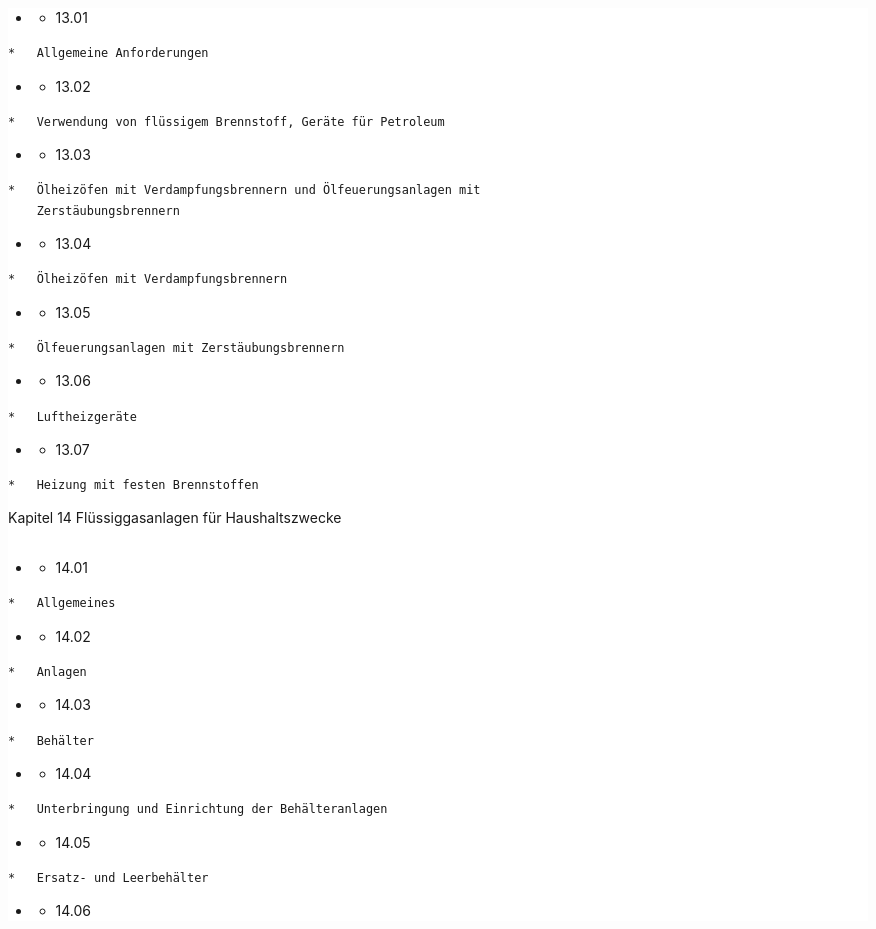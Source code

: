 
*    *   13.01

    *   Allgemeine Anforderungen


*    *   13.02

    *   Verwendung von flüssigem Brennstoff, Geräte für Petroleum


*    *   13.03

    *   Ölheizöfen mit Verdampfungsbrennern und Ölfeuerungsanlagen mit
        Zerstäubungsbrennern


*    *   13.04

    *   Ölheizöfen mit Verdampfungsbrennern


*    *   13.05

    *   Ölfeuerungsanlagen mit Zerstäubungsbrennern


*    *   13.06

    *   Luftheizgeräte


*    *   13.07

    *   Heizung mit festen Brennstoffen



Kapitel 14
Flüssiggasanlagen für Haushaltszwecke
##


*    *   14.01

    *   Allgemeines


*    *   14.02

    *   Anlagen


*    *   14.03

    *   Behälter


*    *   14.04

    *   Unterbringung und Einrichtung der Behälteranlagen


*    *   14.05

    *   Ersatz- und Leerbehälter


*    *   14.06
